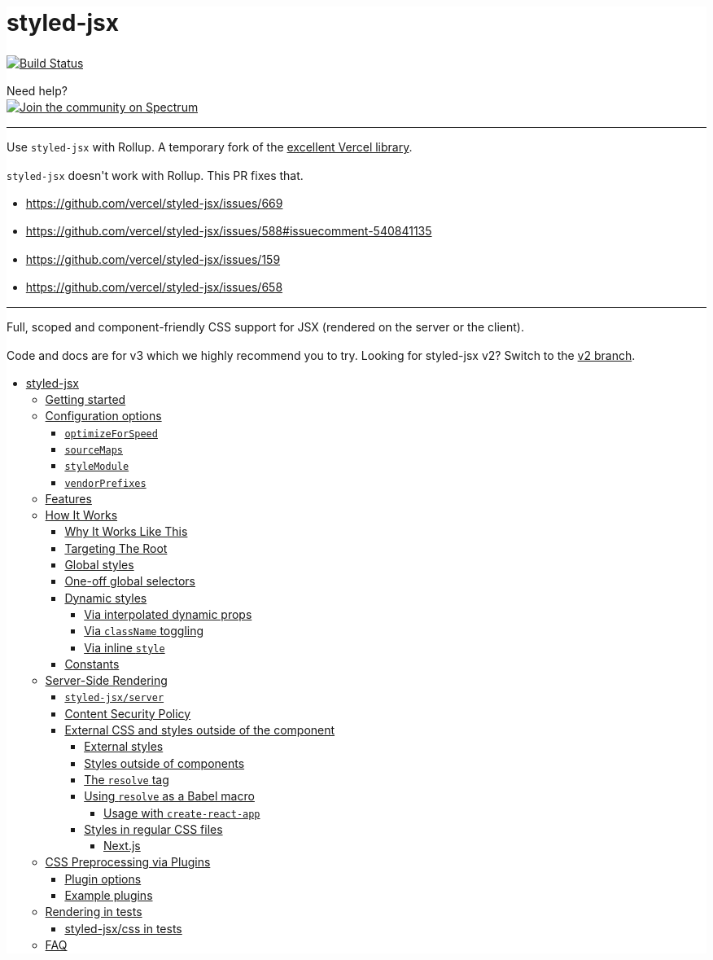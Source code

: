 # styled-jsx

[![Build Status](https://travis-ci.org/zeit/styled-jsx.svg?branch=master)](https://travis-ci.org/zeit/styled-jsx)

Need help?<br>
[![Join the community on Spectrum](https://withspectrum.github.io/badge/badge.svg)](https://spectrum.chat/styled-jsx)

---

Use `styled-jsx` with Rollup. A temporary fork of the [excellent Vercel library](https://github.com/vercel/styled-jsx).

`styled-jsx` doesn't work with Rollup. This PR fixes that.

- https://github.com/vercel/styled-jsx/issues/669

- https://github.com/vercel/styled-jsx/issues/588#issuecomment-540841135

- https://github.com/vercel/styled-jsx/issues/159

- https://github.com/vercel/styled-jsx/issues/658

---

Full, scoped and component-friendly CSS support for JSX (rendered on the server or the client).

Code and docs are for v3 which we highly recommend you to try. Looking for styled-jsx v2? Switch to the [v2 branch](https://github.com/zeit/styled-jsx/tree/v2).

- [styled-jsx](#styled-jsx)
  - [Getting started](#getting-started)
  - [Configuration options](#configuration-options)
    - [`optimizeForSpeed`](#optimizeforspeed)
    - [`sourceMaps`](#sourcemaps)
    - [`styleModule`](#stylemodule)
    - [`vendorPrefixes`](#vendorprefixes)
  - [Features](#features)
  - [How It Works](#how-it-works)
    - [Why It Works Like This](#why-it-works-like-this)
    - [Targeting The Root](#targeting-the-root)
    - [Global styles](#global-styles)
    - [One-off global selectors](#one-off-global-selectors)
    - [Dynamic styles](#dynamic-styles)
      - [Via interpolated dynamic props](#via-interpolated-dynamic-props)
      - [Via `className` toggling](#via-classname-toggling)
      - [Via inline `style`](#via-inline-style)
    - [Constants](#constants)
  - [Server-Side Rendering](#server-side-rendering)
    - [`styled-jsx/server`](#styled-jsxserver)
    - [Content Security Policy](#content-security-policy)
    - [External CSS and styles outside of the component](#external-css-and-styles-outside-of-the-component)
      - [External styles](#external-styles)
      - [Styles outside of components](#styles-outside-of-components)
      - [The `resolve` tag](#the-resolve-tag)
      - [Using `resolve` as a Babel macro](#using-resolve-as-a-babel-macro)
        - [Usage with `create-react-app`](#usage-with-create-react-app)
      - [Styles in regular CSS files](#styles-in-regular-css-files)
        - [Next.js](#nextjs)
  - [CSS Preprocessing via Plugins](#css-preprocessing-via-plugins)
    - [Plugin options](#plugin-options)
    - [Example plugins](#example-plugins)
  - [Rendering in tests](#rendering-in-tests)
    - [styled-jsx/css in tests](#styled-jsxcss-in-tests)
  - [FAQ](#faq)